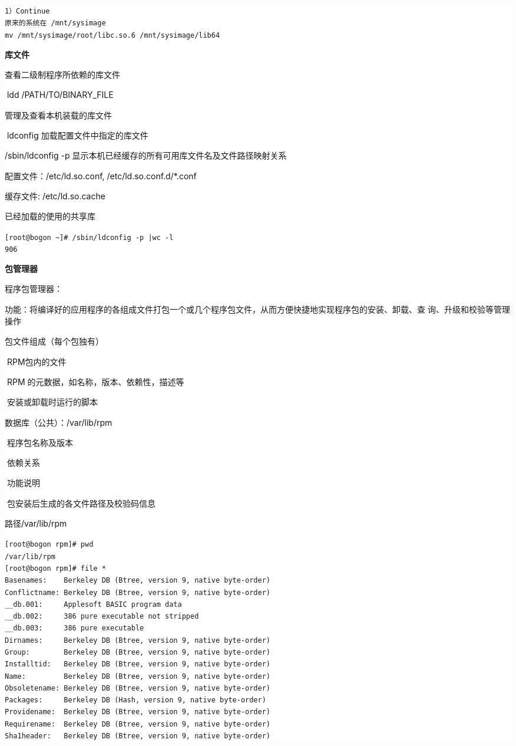 ```
1）Continue
原来的系统在 /mnt/sysimage
mv /mnt/sysimage/root/libc.so.6 /mnt/sysimage/lib64
```

**库文件**

查看二级制程序所依赖的库文件

​	    ldd /PATH/TO/BINARY_FILE

管理及查看本机装载的库文件

​	   ldconfig        加载配置文件中指定的库文件

/sbin/ldconfig -p  显示本机已经缓存的所有可用库文件名及文件路径映射关系

配置文件：/etc/ld.so.conf, /etc/ld.so.conf.d/*.conf

缓存文件: /etc/ld.so.cache

已经加载的使用的共享库

```
[root@bogon ~]# /sbin/ldconfig -p |wc -l
906

```

**包管理器**

 程序包管理器：

​      功能：将编译好的应用程序的各组成文件打包一个或几个程序包文件，从而方便快捷地实现程序包的安装、卸载、查               询、升级和校验等管理操作

包文件组成（每个包独有）

​	  RPM包内的文件

​      RPM 的元数据，如名称，版本、依赖性，描述等

​       安装或卸载时运行的脚本

数据库（公共）：/var/lib/rpm

​         程序包名称及版本

​         依赖关系

​          功能说明

​          包安装后生成的各文件路径及校验码信息



路径/var/lib/rpm

```
[root@bogon rpm]# pwd
/var/lib/rpm
[root@bogon rpm]# file *
Basenames:    Berkeley DB (Btree, version 9, native byte-order)
Conflictname: Berkeley DB (Btree, version 9, native byte-order)
__db.001:     Applesoft BASIC program data
__db.002:     386 pure executable not stripped
__db.003:     386 pure executable
Dirnames:     Berkeley DB (Btree, version 9, native byte-order)
Group:        Berkeley DB (Btree, version 9, native byte-order)
Installtid:   Berkeley DB (Btree, version 9, native byte-order)
Name:         Berkeley DB (Btree, version 9, native byte-order)
Obsoletename: Berkeley DB (Btree, version 9, native byte-order)
Packages:     Berkeley DB (Hash, version 9, native byte-order)
Providename:  Berkeley DB (Btree, version 9, native byte-order)
Requirename:  Berkeley DB (Btree, version 9, native byte-order)
Sha1header:   Berkeley DB (Btree, version 9, native byte-order)
```